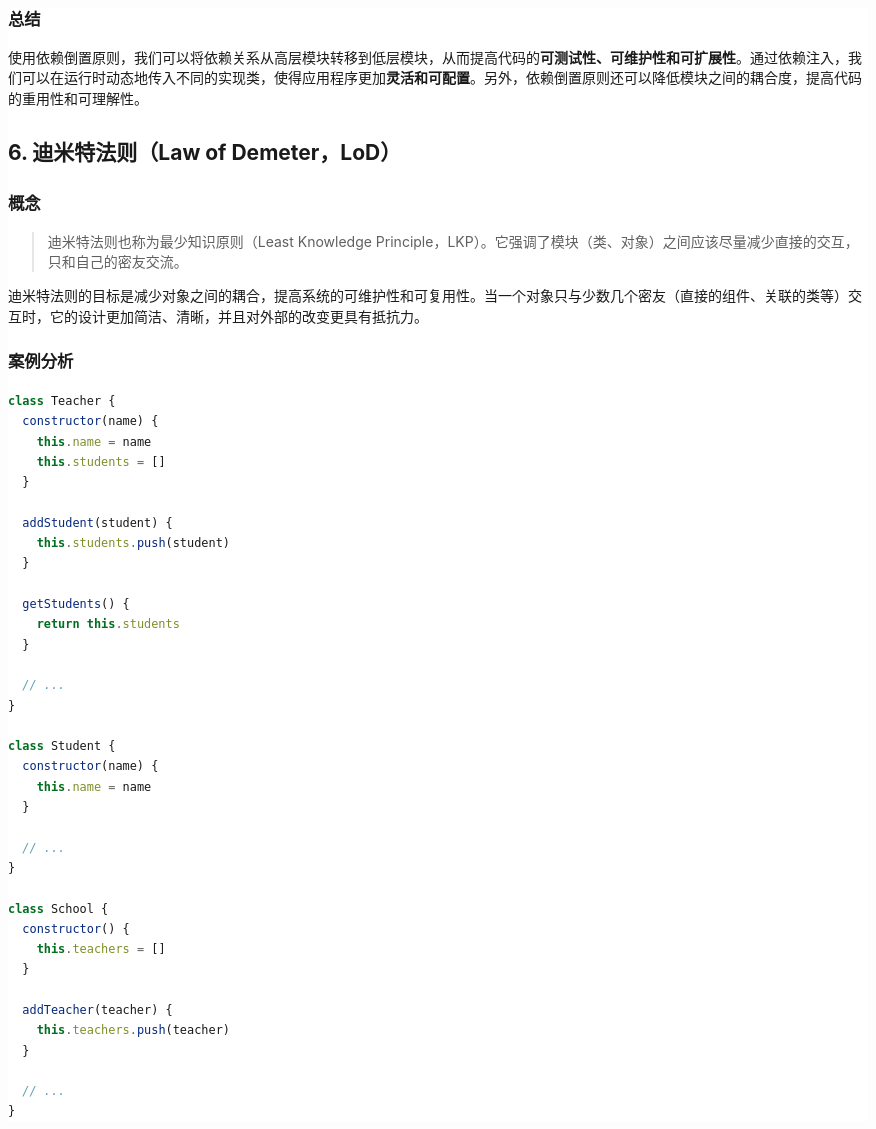 ### 总结

使用依赖倒置原则，我们可以将依赖关系从高层模块转移到低层模块，从而提高代码的**可测试性、可维护性和可扩展性**。通过依赖注入，我们可以在运行时动态地传入不同的实现类，使得应用程序更加**灵活和可配置**。另外，依赖倒置原则还可以降低模块之间的耦合度，提高代码的重用性和可理解性。

## 6. 迪米特法则（Law of Demeter，LoD）

### 概念

> 迪米特法则也称为最少知识原则（Least Knowledge Principle，LKP）。它强调了模块（类、对象）之间应该尽量减少直接的交互，只和自己的密友交流。

迪米特法则的目标是减少对象之间的耦合，提高系统的可维护性和可复用性。当一个对象只与少数几个密友（直接的组件、关联的类等）交互时，它的设计更加简洁、清晰，并且对外部的改变更具有抵抗力。

### 案例分析

```javascript
class Teacher {
  constructor(name) {
    this.name = name
    this.students = []
  }

  addStudent(student) {
    this.students.push(student)
  }

  getStudents() {
    return this.students
  }

  // ...
}

class Student {
  constructor(name) {
    this.name = name
  }

  // ...
}

class School {
  constructor() {
    this.teachers = []
  }

  addTeacher(teacher) {
    this.teachers.push(teacher)
  }

  // ...
}
```
